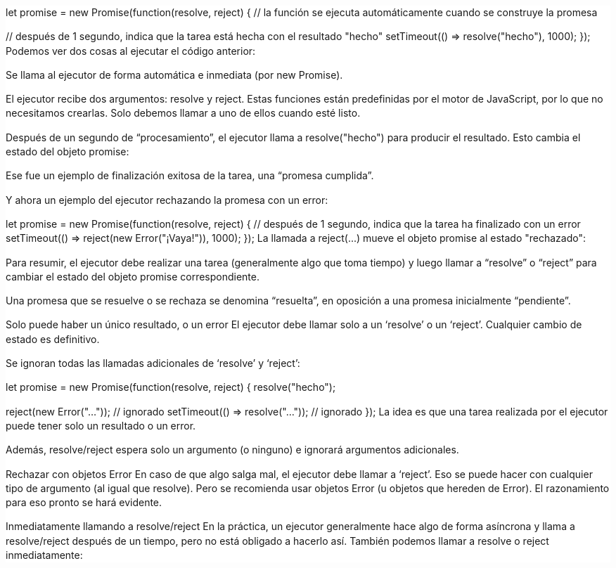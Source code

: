 let promise = new Promise(function(resolve, reject) {
  // la función se ejecuta automáticamente cuando se construye la promesa

  // después de 1 segundo, indica que la tarea está hecha con el resultado "hecho"
  setTimeout(() => resolve("hecho"), 1000);
});
Podemos ver dos cosas al ejecutar el código anterior:

Se llama al ejecutor de forma automática e inmediata (por new Promise).

El ejecutor recibe dos argumentos: resolve y reject. Estas funciones están predefinidas por el motor de JavaScript, por lo que no necesitamos crearlas. Solo debemos llamar a uno de ellos cuando esté listo.

Después de un segundo de “procesamiento”, el ejecutor llama a resolve("hecho") para producir el resultado. Esto cambia el estado del objeto promise:


Ese fue un ejemplo de finalización exitosa de la tarea, una “promesa cumplida”.

Y ahora un ejemplo del ejecutor rechazando la promesa con un error:

let promise = new Promise(function(resolve, reject) {
  // después de 1 segundo, indica que la tarea ha finalizado con un error
  setTimeout(() => reject(new Error("¡Vaya!")), 1000);
});
La llamada a reject(...) mueve el objeto promise al estado "rechazado":


Para resumir, el ejecutor debe realizar una tarea (generalmente algo que toma tiempo) y luego llamar a “resolve” o “reject” para cambiar el estado del objeto promise correspondiente.

Una promesa que se resuelve o se rechaza se denomina “resuelta”, en oposición a una promesa inicialmente “pendiente”.

Solo puede haber un único resultado, o un error
El ejecutor debe llamar solo a un ‘resolve’ o un ‘reject’. Cualquier cambio de estado es definitivo.

Se ignoran todas las llamadas adicionales de ‘resolve’ y ‘reject’:

let promise = new Promise(function(resolve, reject) {
  resolve("hecho");

  reject(new Error("…")); // ignorado
  setTimeout(() => resolve("…")); // ignorado
});
La idea es que una tarea realizada por el ejecutor puede tener solo un resultado o un error.

Además, resolve/reject espera solo un argumento (o ninguno) e ignorará argumentos adicionales.

Rechazar con objetos Error
En caso de que algo salga mal, el ejecutor debe llamar a ‘reject’. Eso se puede hacer con cualquier tipo de argumento (al igual que resolve). Pero se recomienda usar objetos Error (u objetos que hereden de Error). El razonamiento para eso pronto se hará evidente.

Inmediatamente llamando a resolve/reject
En la práctica, un ejecutor generalmente hace algo de forma asíncrona y llama a resolve/reject después de un tiempo, pero no está obligado a hacerlo así. También podemos llamar a resolve o reject inmediatamente:
